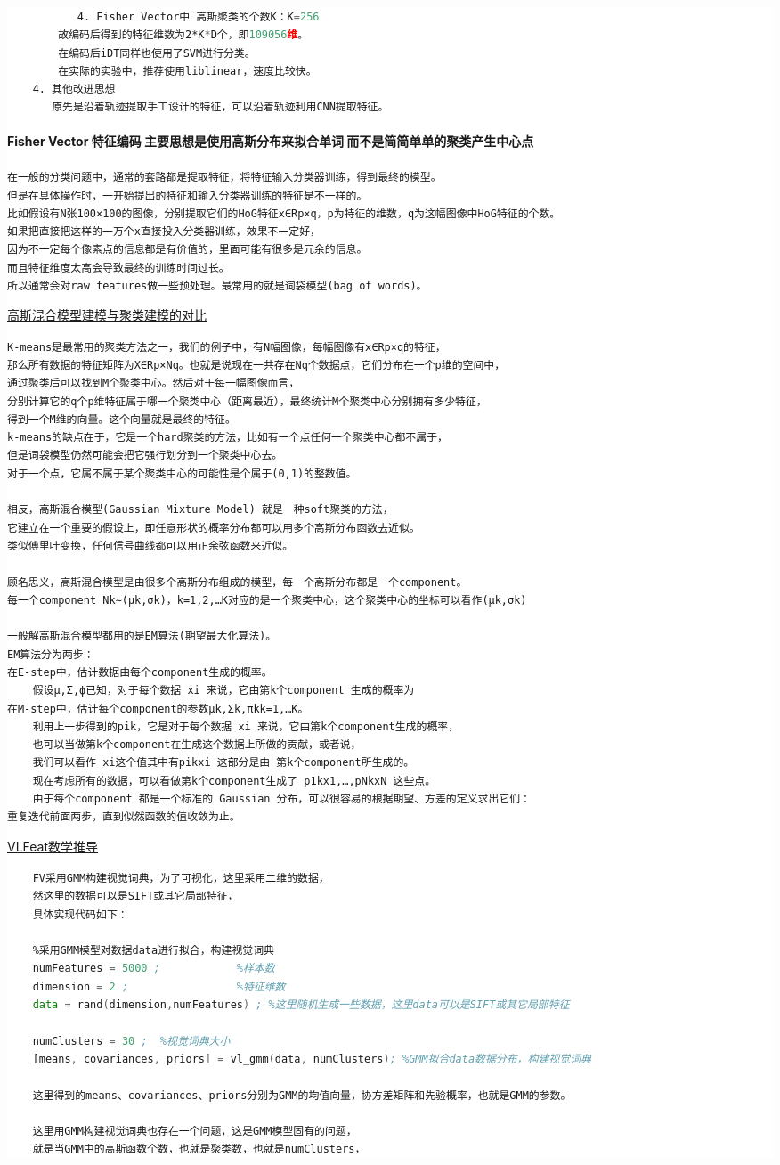 ```asm
           4. Fisher Vector中 高斯聚类的个数K：K=256
        故编码后得到的特征维数为2*K*D个，即109056维。
        在编码后iDT同样也使用了SVM进行分类。
        在实际的实验中，推荐使用liblinear，速度比较快。
    4. 其他改进思想 
       原先是沿着轨迹提取手工设计的特征，可以沿着轨迹利用CNN提取特征。
```    
#### Fisher Vector 特征编码 主要思想是使用高斯分布来拟合单词 而不是简简单单的聚类产生中心点
    在一般的分类问题中，通常的套路都是提取特征，将特征输入分类器训练，得到最终的模型。
    但是在具体操作时，一开始提出的特征和输入分类器训练的特征是不一样的。
    比如假设有N张100×100的图像，分别提取它们的HoG特征x∈Rp×q，p为特征的维数，q为这幅图像中HoG特征的个数。 
    如果把直接把这样的一万个x直接投入分类器训练，效果不一定好，
    因为不一定每个像素点的信息都是有价值的，里面可能有很多是冗余的信息。
    而且特征维度太高会导致最终的训练时间过长。 
    所以通常会对raw features做一些预处理。最常用的就是词袋模型(bag of words)。 
    
[高斯混合模型建模与聚类建模的对比](https://blog.csdn.net/cheese_pop/article/details/71082304)

    K-means是最常用的聚类方法之一，我们的例子中，有N幅图像，每幅图像有x∈Rp×q的特征，
    那么所有数据的特征矩阵为X∈Rp×Nq。也就是说现在一共存在Nq个数据点，它们分布在一个p维的空间中，
    通过聚类后可以找到M个聚类中心。然后对于每一幅图像而言，
    分别计算它的q个p维特征属于哪一个聚类中心（距离最近），最终统计M个聚类中心分别拥有多少特征，
    得到一个M维的向量。这个向量就是最终的特征。 
    k-means的缺点在于，它是一个hard聚类的方法，比如有一个点任何一个聚类中心都不属于，
    但是词袋模型仍然可能会把它强行划分到一个聚类中心去。
    对于一个点，它属不属于某个聚类中心的可能性是个属于(0,1)的整数值。 
    
    相反，高斯混合模型(Gaussian Mixture Model) 就是一种soft聚类的方法，
    它建立在一个重要的假设上，即任意形状的概率分布都可以用多个高斯分布函数去近似。
    类似傅里叶变换，任何信号曲线都可以用正余弦函数来近似。
    
    顾名思义，高斯混合模型是由很多个高斯分布组成的模型，每一个高斯分布都是一个component。
    每一个component Nk∼(μk,σk)，k=1,2,…K对应的是一个聚类中心，这个聚类中心的坐标可以看作(μk,σk)
    
    一般解高斯混合模型都用的是EM算法(期望最大化算法)。 
    EM算法分为两步： 
    在E-step中，估计数据由每个component生成的概率。 
        假设μ,Σ,ϕ已知，对于每个数据 xi 来说，它由第k个component 生成的概率为 
    在M-step中，估计每个component的参数μk,Σk,πkk=1,…K。 
        利用上一步得到的pik，它是对于每个数据 xi 来说，它由第k个component生成的概率，
        也可以当做第k个component在生成这个数据上所做的贡献，或者说，
        我们可以看作 xi这个值其中有pikxi 这部分是由 第k个component所生成的。
        现在考虑所有的数据，可以看做第k个component生成了 p1kx1,…,pNkxN 这些点。
        由于每个component 都是一个标准的 Gaussian 分布，可以很容易的根据期望、方差的定义求出它们： 
    重复迭代前面两步，直到似然函数的值收敛为止。


[VLFeat数学推导](http://www.vlfeat.org/api/fisher-fundamentals.html)

```asm
    FV采用GMM构建视觉词典，为了可视化，这里采用二维的数据，
    然这里的数据可以是SIFT或其它局部特征，
    具体实现代码如下：

    %采用GMM模型对数据data进行拟合，构建视觉词典  
    numFeatures = 5000 ;            %样本数  
    dimension = 2 ;                 %特征维数  
    data = rand(dimension,numFeatures) ; %这里随机生成一些数据，这里data可以是SIFT或其它局部特征  

    numClusters = 30 ;  %视觉词典大小  
    [means, covariances, priors] = vl_gmm(data, numClusters); %GMM拟合data数据分布，构建视觉词典  

    这里得到的means、covariances、priors分别为GMM的均值向量，协方差矩阵和先验概率，也就是GMM的参数。

    这里用GMM构建视觉词典也存在一个问题，这是GMM模型固有的问题，
    就是当GMM中的高斯函数个数，也就是聚类数，也就是numClusters，
```